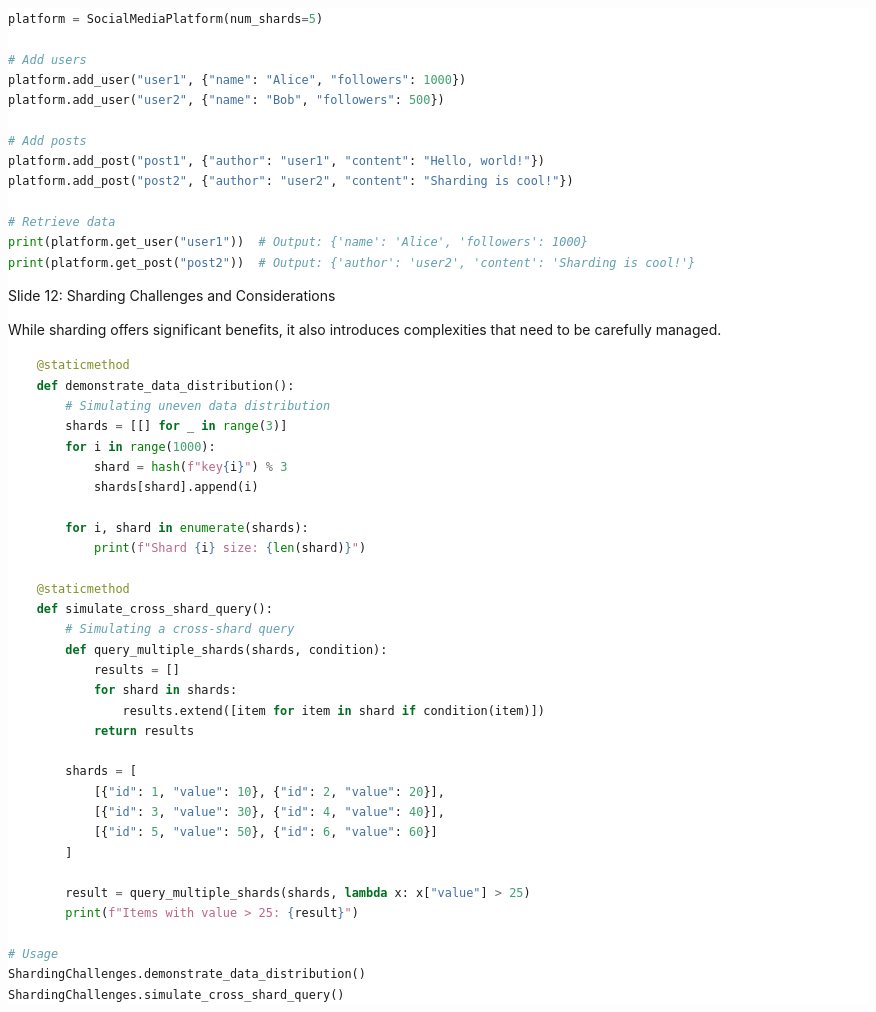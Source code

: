 ```python
platform = SocialMediaPlatform(num_shards=5)

# Add users
platform.add_user("user1", {"name": "Alice", "followers": 1000})
platform.add_user("user2", {"name": "Bob", "followers": 500})

# Add posts
platform.add_post("post1", {"author": "user1", "content": "Hello, world!"})
platform.add_post("post2", {"author": "user2", "content": "Sharding is cool!"})

# Retrieve data
print(platform.get_user("user1"))  # Output: {'name': 'Alice', 'followers': 1000}
print(platform.get_post("post2"))  # Output: {'author': 'user2', 'content': 'Sharding is cool!'}
```

Slide 12: Sharding Challenges and Considerations

While sharding offers significant benefits, it also introduces complexities that need to be carefully managed.

```python
    @staticmethod
    def demonstrate_data_distribution():
        # Simulating uneven data distribution
        shards = [[] for _ in range(3)]
        for i in range(1000):
            shard = hash(f"key{i}") % 3
            shards[shard].append(i)
        
        for i, shard in enumerate(shards):
            print(f"Shard {i} size: {len(shard)}")

    @staticmethod
    def simulate_cross_shard_query():
        # Simulating a cross-shard query
        def query_multiple_shards(shards, condition):
            results = []
            for shard in shards:
                results.extend([item for item in shard if condition(item)])
            return results

        shards = [
            [{"id": 1, "value": 10}, {"id": 2, "value": 20}],
            [{"id": 3, "value": 30}, {"id": 4, "value": 40}],
            [{"id": 5, "value": 50}, {"id": 6, "value": 60}]
        ]

        result = query_multiple_shards(shards, lambda x: x["value"] > 25)
        print(f"Items with value > 25: {result}")

# Usage
ShardingChallenges.demonstrate_data_distribution()
ShardingChallenges.simulate_cross_shard_query()
```
